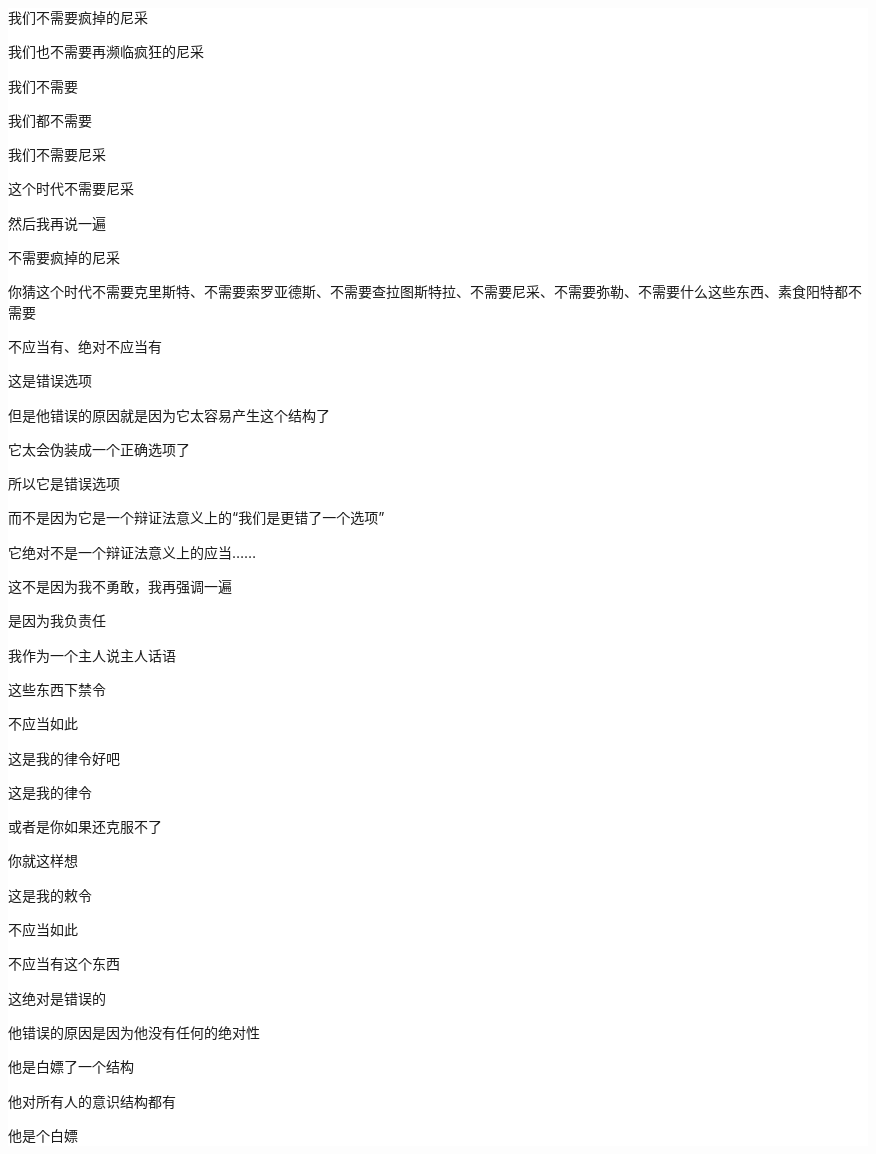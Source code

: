我们不需要疯掉的尼采

我们也不需要再濒临疯狂的尼采

我们不需要

我们都不需要

我们不需要尼采

这个时代不需要尼采

然后我再说一遍

不需要疯掉的尼采

你猜这个时代不需要克里斯特、不需要索罗亚德斯、不需要查拉图斯特拉、不需要尼采、不需要弥勒、不需要什么这些东西、素食阳特都不需要

不应当有、绝对不应当有

这是错误选项

但是他错误的原因就是因为它太容易产生这个结构了

它太会伪装成一个正确选项了

所以它是错误选项

而不是因为它是一个辩证法意义上的“我们是更错了一个选项”

它绝对不是一个辩证法意义上的应当……

这不是因为我不勇敢，我再强调一遍

是因为我负责任

我作为一个主人说主人话语

这些东西下禁令

不应当如此

这是我的律令好吧

这是我的律令

或者是你如果还克服不了

你就这样想

这是我的敕令

不应当如此

不应当有这个东西

这绝对是错误的

他错误的原因是因为他没有任何的绝对性

他是白嫖了一个结构

他对所有人的意识结构都有

他是个白嫖
